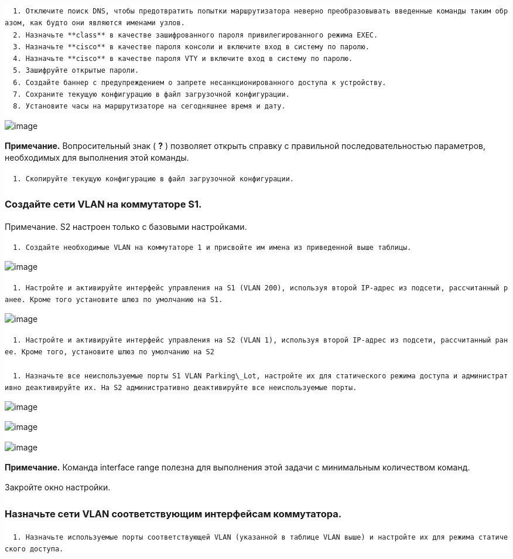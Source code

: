       1. Отключите поиск DNS, чтобы предотвратить попытки маршрутизатора неверно преобразовывать введенные команды таким образом, как будто они являются именами узлов.
      2. Назначьте **class** в качестве зашифрованного пароля привилегированного режима EXEC.
      3. Назначьте **cisco** в качестве пароля консоли и включите вход в систему по паролю.
      4. Назначьте **cisco** в качестве пароля VTY и включите вход в систему по паролю.
      5. Зашифруйте открытые пароли.
      6. Создайте баннер с предупреждением о запрете несанкционированного доступа к устройству.
      7. Сохраните текущую конфигурацию в файл загрузочной конфигурации.
      8. Установите часы на маршрутизаторе на сегодняшнее время и дату.
     
   ![image](https://user-images.githubusercontent.com/80053204/120352865-e63fe080-c309-11eb-94a8-6142058cc583.png)


**Примечание.** Вопросительный знак ( **?** ) позволяет открыть справку с правильной последовательностью параметров, необходимых для выполнения этой команды.

      1. Скопируйте текущую конфигурацию в файл загрузочной конфигурации.

### Создайте сети VLAN на коммутаторе S1.

Примечание. S2 настроен только с базовыми настройками.

      1. Создайте необходимые VLAN на коммутаторе 1 и присвойте им имена из приведенной выше таблицы.

![image](https://user-images.githubusercontent.com/80053204/120002819-d8265300-bfdd-11eb-842f-2b2283485c48.png)

      1. Настройте и активируйте интерфейс управления на S1 (VLAN 200), используя второй IP-адрес из подсети, рассчитанный ранее. Кроме того установите шлюз по умолчанию на S1.

![image](https://user-images.githubusercontent.com/80053204/120002851-dfe5f780-bfdd-11eb-8c14-8e8679626488.png)

      1. Настройте и активируйте интерфейс управления на S2 (VLAN 1), используя второй IP-адрес из подсети, рассчитанный ранее. Кроме того, установите шлюз по умолчанию на S2

      1. Назначьте все неиспользуемые порты S1 VLAN Parking\_Lot, настройте их для статического режима доступа и административно деактивируйте их. На S2 административно деактивируйте все неиспользуемые порты.

![image](https://user-images.githubusercontent.com/80053204/120002926-eeccaa00-bfdd-11eb-8837-9da823fdf961.png)

![image](https://user-images.githubusercontent.com/80053204/120002939-f3915e00-bfdd-11eb-9da4-2a607e65e95f.png)

![image](https://user-images.githubusercontent.com/80053204/120002979-fab86c00-bfdd-11eb-82c7-d5434848418c.png)

**Примечание.** Команда interface range полезна для выполнения этой задачи с минимальным количеством команд.

Закройте окно настройки.

 
### Назначьте сети VLAN соответствующим интерфейсам коммутатора.

      1. Назначьте используемые порты соответствующей VLAN (указанной в таблице VLAN выше) и настройте их для режима статического доступа.
